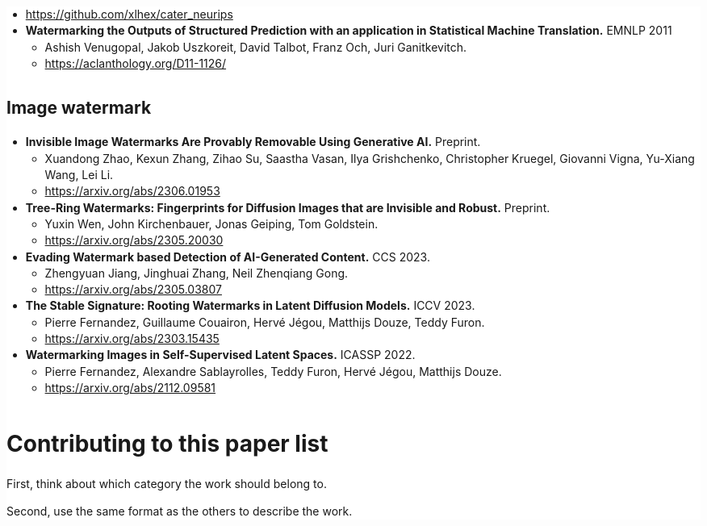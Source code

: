  * https://github.com/xlhex/cater_neurips
* **Watermarking the Outputs of Structured Prediction with an application in Statistical Machine Translation.** EMNLP 2011
  * Ashish Venugopal, Jakob Uszkoreit, David Talbot, Franz Och, Juri Ganitkevitch.
  * https://aclanthology.org/D11-1126/

    
## Image watermark
* **Invisible Image Watermarks Are Provably Removable Using Generative AI.** Preprint.
  * Xuandong Zhao, Kexun Zhang, Zihao Su, Saastha Vasan, Ilya Grishchenko, Christopher Kruegel, Giovanni Vigna, Yu-Xiang Wang, Lei Li.
  * https://arxiv.org/abs/2306.01953
* **Tree-Ring Watermarks: Fingerprints for Diffusion Images that are Invisible and Robust.** Preprint.
  * Yuxin Wen, John Kirchenbauer, Jonas Geiping, Tom Goldstein.
  * https://arxiv.org/abs/2305.20030
* **Evading Watermark based Detection of AI-Generated Content.** CCS 2023.
  * Zhengyuan Jiang, Jinghuai Zhang, Neil Zhenqiang Gong.
  * https://arxiv.org/abs/2305.03807
* **The Stable Signature: Rooting Watermarks in Latent Diffusion Models.** ICCV 2023.
  * Pierre Fernandez, Guillaume Couairon, Hervé Jégou, Matthijs Douze, Teddy Furon.
  * https://arxiv.org/abs/2303.15435
* **Watermarking Images in Self-Supervised Latent Spaces.** ICASSP 2022.
  * Pierre Fernandez, Alexandre Sablayrolles, Teddy Furon, Hervé Jégou, Matthijs Douze.
  * https://arxiv.org/abs/2112.09581
    
# Contributing to this paper list

First, think about which category the work should belong to.

Second, use the same format as the others to describe the work.
